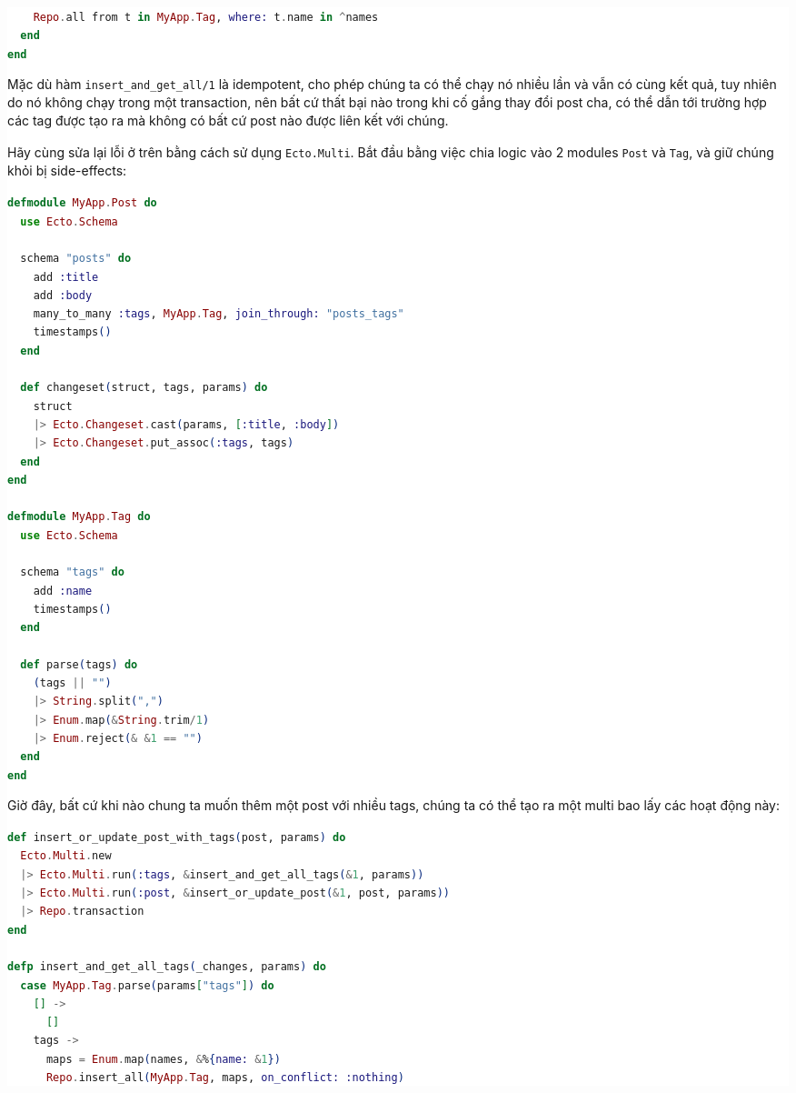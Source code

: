 ```elixir
    Repo.all from t in MyApp.Tag, where: t.name in ^names
  end
end
```

Mặc dù hàm `insert_and_get_all/1` là idempotent, cho phép chúng ta có thể chạy nó nhiều lần và vẫn có cùng kết quả, tuy nhiên do nó không chạy trong một transaction, nên bất cứ thất bại nào trong khi cố gắng thay đổi post cha, có thể dẫn tới trường hợp các tag được tạo ra mà không có bất cứ post nào được liên kết với chúng.

Hãy cùng sửa lại lỗi ở trên bằng cách sử dụng `Ecto.Multi`. Bắt đầu bằng việc chia logic vào 2 modules `Post` và `Tag`, và giữ chúng khỏi bị side-effects:

```elixir
defmodule MyApp.Post do
  use Ecto.Schema

  schema "posts" do
    add :title
    add :body
    many_to_many :tags, MyApp.Tag, join_through: "posts_tags"
    timestamps()
  end

  def changeset(struct, tags, params) do
    struct
    |> Ecto.Changeset.cast(params, [:title, :body])
    |> Ecto.Changeset.put_assoc(:tags, tags)
  end
end

defmodule MyApp.Tag do
  use Ecto.Schema

  schema "tags" do
    add :name
    timestamps()
  end

  def parse(tags) do
    (tags || "")
    |> String.split(",")
    |> Enum.map(&String.trim/1)
    |> Enum.reject(& &1 == "")
  end
end
```

Giờ đây, bất cứ khi nào chung ta muốn thêm một post với nhiều tags, chúng ta có thể tạo ra một multi bao lấy các hoạt động này:

```elixir
def insert_or_update_post_with_tags(post, params) do
  Ecto.Multi.new
  |> Ecto.Multi.run(:tags, &insert_and_get_all_tags(&1, params))
  |> Ecto.Multi.run(:post, &insert_or_update_post(&1, post, params))
  |> Repo.transaction
end

defp insert_and_get_all_tags(_changes, params) do
  case MyApp.Tag.parse(params["tags"]) do
    [] ->
      []
    tags ->
      maps = Enum.map(names, &%{name: &1})
      Repo.insert_all(MyApp.Tag, maps, on_conflict: :nothing)
```